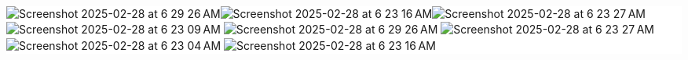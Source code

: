 <img width="1470" alt="Screenshot 2025-02-28 at 6 29 26 AM" src="https://github.com/user-attachments/assets/df913871-ec66-486f-a02e-97b80825fe04" /><img width="1470" alt="Screenshot 2025-02-28 at 6 23 16 AM" src="https://github.com/user-attachments/assets/b1abdc4d-971b-4696-b6e9-52c58c790124" /><img width="1470" alt="Screenshot 2025-02-28 at 6 23 27 AM" src="https://github.com/user-attachments/assets/656799e9-450b-41bb-b829-5a72a8aa19cc" /><img width="1470" alt="Screenshot 2025-02-28 at 6 23 09 AM" src="https://github.com/user-attachments/assets/87c2c07d-628b-4daa-9e70-b8b5844fc0ce" />
<img width="1470" alt="Screenshot 2025-02-28 at 6 29 26 AM" src="https://github.com/user-attachments/assets/342b4d0f-ee6b-4051-aaa4-1efd371ac8b8" />
<img width="1470" alt="Screenshot 2025-02-28 at 6 23 27 AM" src="https://github.com/user-attachments/assets/4869a396-419f-472c-9506-0787c377ddea" />
<img width="1470" alt="Screenshot 2025-02-28 at 6 23 04 AM" src="https://github.com/user-attachments/assets/0843a3a4-3420-485c-9f32-56cc4a799f8e" />
<img width="1470" alt="Screenshot 2025-02-28 at 6 23 16 AM" src="https://github.com/user-attachments/assets/f2d7ac2b-fe72-4f46-a40c-b5fdc28dac7a" />
